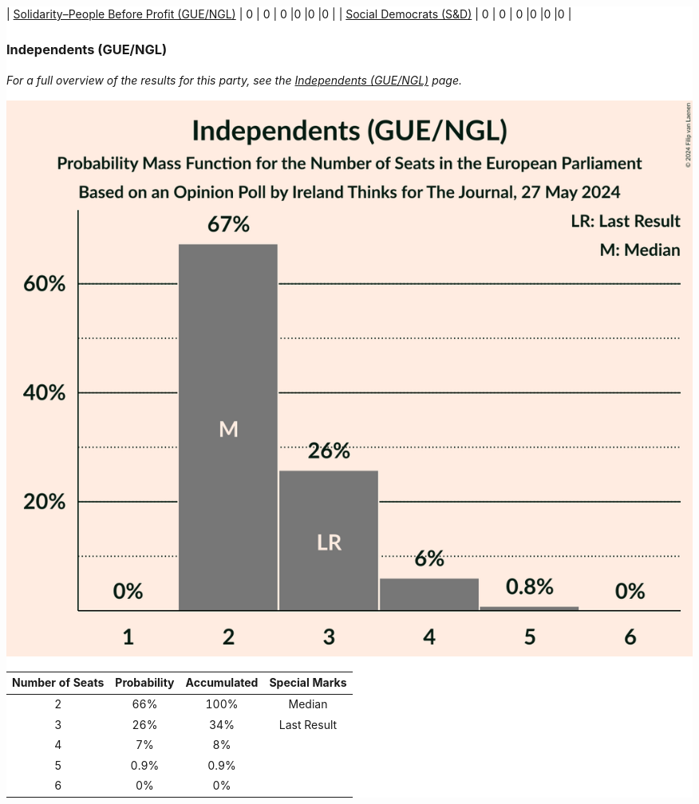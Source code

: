 | <a href="#solidarity–people-before-profit-(gue/ngl)">Solidarity–People Before Profit (GUE/NGL)</a> | 0 | 0 | 0 |0 |0 |0 |
| <a href="#social-democrats-(s&d)">Social Democrats (S&D)</a> | 0 | 0 | 0 |0 |0 |0 |

### Independents (GUE/NGL)

*For a full overview of the results for this party, see the [Independents (GUE/NGL)](party-independentsguengl.html) page.*

![Graph with seats probability mass function not yet produced](2024-05-27-IrelandThinks-seats-pmf-independentsguengl.png "Seats Probability Mass Function")

| Number of Seats | Probability | Accumulated | Special Marks |
|:---------------:|:-----------:|:-----------:|:-------------:|
| 2 | 66% | 100% | Median |
| 3 | 26% | 34% | Last Result |
| 4 | 7% | 8% |  |
| 5 | 0.9% | 0.9% |  |
| 6 | 0% | 0% |  |

